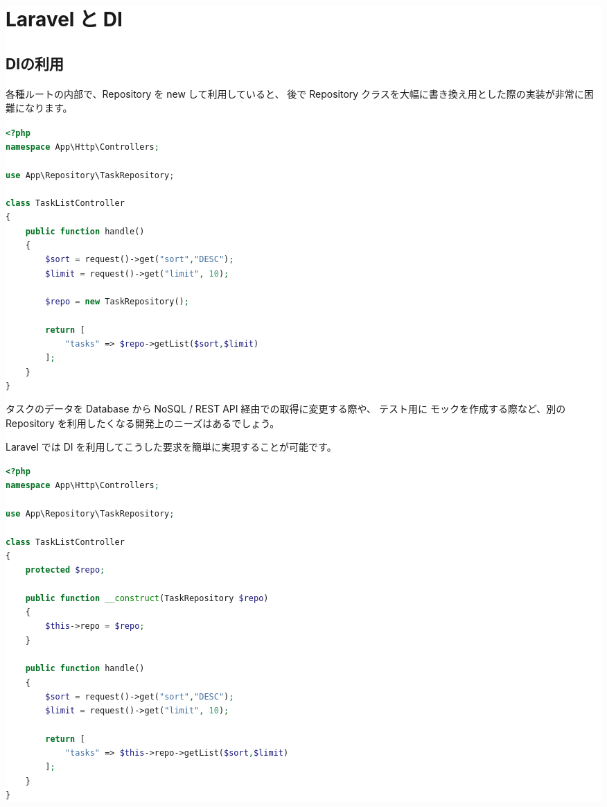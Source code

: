 # Laravel と DI

## DIの利用

各種ルートの内部で、Repository を new して利用していると、
後で Repository クラスを大幅に書き換え用とした際の実装が非常に困難になります。

```php
<?php
namespace App\Http\Controllers;

use App\Repository\TaskRepository;

class TaskListController
{
    public function handle()
    {
        $sort = request()->get("sort","DESC");
        $limit = request()->get("limit", 10);

        $repo = new TaskRepository();

        return [
            "tasks" => $repo->getList($sort,$limit)
        ];
    }
}
```

タスクのデータを Database から NoSQL / REST API 経由での取得に変更する際や、
テスト用に モックを作成する際など、別の Repository を利用したくなる開発上のニーズはあるでしょう。

Laravel では DI を利用してこうした要求を簡単に実現することが可能です。

```php
<?php
namespace App\Http\Controllers;

use App\Repository\TaskRepository;

class TaskListController
{
    protected $repo;

    public function __construct(TaskRepository $repo)
    {
        $this->repo = $repo;
    }

    public function handle()
    {
        $sort = request()->get("sort","DESC");
        $limit = request()->get("limit", 10);

        return [
            "tasks" => $this->repo->getList($sort,$limit)
        ];
    }
}
```
